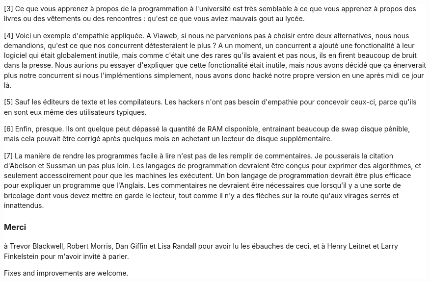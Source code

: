 [3] Ce que vous apprenez à propos de la programmation à l'université est très semblable à ce que vous apprenez à propos des livres ou des vêtements ou des rencontres : qu'est ce que vous aviez mauvais gout au lycée.

[4] Voici un exemple d'empathie appliquée. A Viaweb, si nous ne parvenions pas à choisir entre deux alternatives, nous nous demandions, qu'est ce que nos concurrent détesteraient le plus ? A un moment, un concurrent a ajouté une fonctionalité à leur logiciel qui était globalement inutile, mais comme c'était une des rares qu'ils avaient et pas nous, ils en firent beaucoup de bruit dans la presse. Nous aurions pu essayer d'expliquer que cette fonctionalité était inutile, mais nous avons décidé que ça énerverait plus notre concurrent si nous l'implémentions simplement, nous avons donc hacké notre propre version en une après midi ce jour là.

[5] Sauf les éditeurs de texte et les compilateurs. Les hackers n'ont pas besoin d'empathie pour concevoir ceux-ci, parce qu'ils en sont eux même des utilisateurs typiques.

[6] Enfin, presque. Ils ont quelque peut dépassé la quantité de RAM disponible, entrainant beaucoup de swap disque pénible, mais cela pouvait être corrigé après quelques mois en achetant un lecteur de disque supplémentaire.

[7] La manière de rendre les programmes facile à lire n'est pas de les remplir de commentaires. Je pousserais la citation d'Abelson et Sussman un pas plus loin. Les langages de programmation devraient être conçus pour exprimer des algorithmes, et seulement accessoirement pour que les machines les exécutent. Un bon langage de programmation devrait être plus efficace pour expliquer un programme que l'Anglais. Les commentaires ne devraient être nécessaires que lorsqu'il y a une sorte de bricolage dont vous devez mettre en garde le lecteur, tout comme il n'y a des flèches sur la route qu'aux virages serrés et innattendus.

### Merci

à Trevor Blackwell, Robert Morris, Dan Giffin et Lisa Randall pour avoir lu les ébauches de ceci, et à Henry Leitnet et Larry Finkelstein pour m'avoir invité à parler.</p>

Fixes and improvements are welcome.
